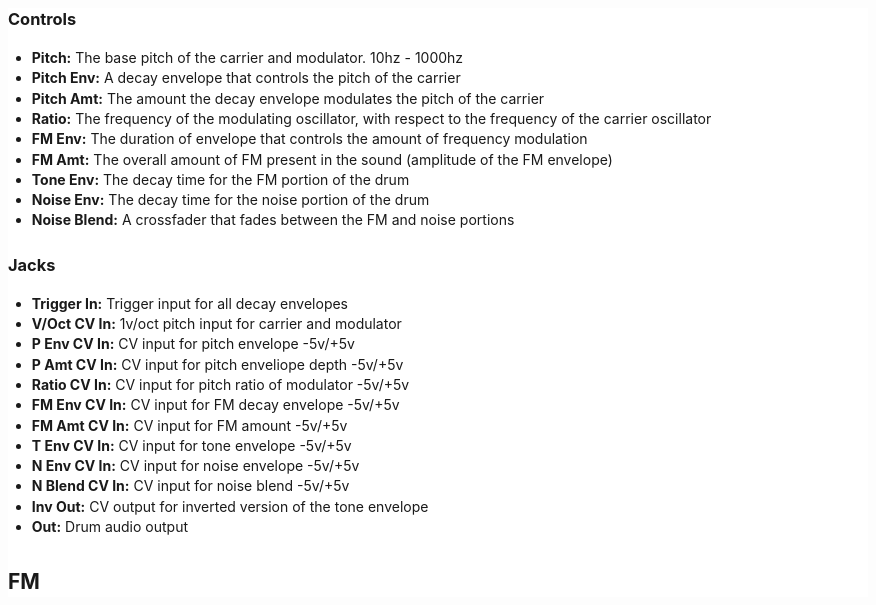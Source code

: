### Controls 

* **Pitch:** The base pitch of the carrier and modulator. 10hz - 1000hz
* **Pitch Env:** A decay envelope that controls the pitch of the carrier 
* **Pitch Amt:** The amount the decay envelope modulates the pitch of the carrier
* **Ratio:** The frequency of the modulating oscillator, with respect to the frequency of the carrier oscillator
* **FM Env:** The duration of envelope that controls the amount of frequency modulation
* **FM Amt:** The overall amount of FM present in the sound (amplitude of the FM envelope)
* **Tone Env:** The decay time for the FM portion of the drum
* **Noise Env:** The decay time for the noise portion of the drum
* **Noise Blend:** A crossfader that fades between the FM and noise portions

### Jacks

* **Trigger In:** Trigger input for all decay envelopes
* **V/Oct CV In:** 1v/oct pitch input for carrier and modulator
* **P Env CV In:** CV input for pitch envelope -5v/+5v
* **P Amt CV In:** CV input for pitch enveliope depth -5v/+5v
* **Ratio CV In:** CV input for pitch ratio of modulator -5v/+5v 
* **FM Env CV In:** CV input for FM decay envelope -5v/+5v 
* **FM Amt CV In:** CV input for FM amount -5v/+5v
* **T Env CV In:** CV input for tone envelope -5v/+5v
* **N Env CV In:** CV input for noise envelope -5v/+5v 
* **N Blend CV In:** CV input for noise blend -5v/+5v
* **Inv Out:** CV output for inverted version of the tone envelope
* **Out:** Drum audio output

## FM
